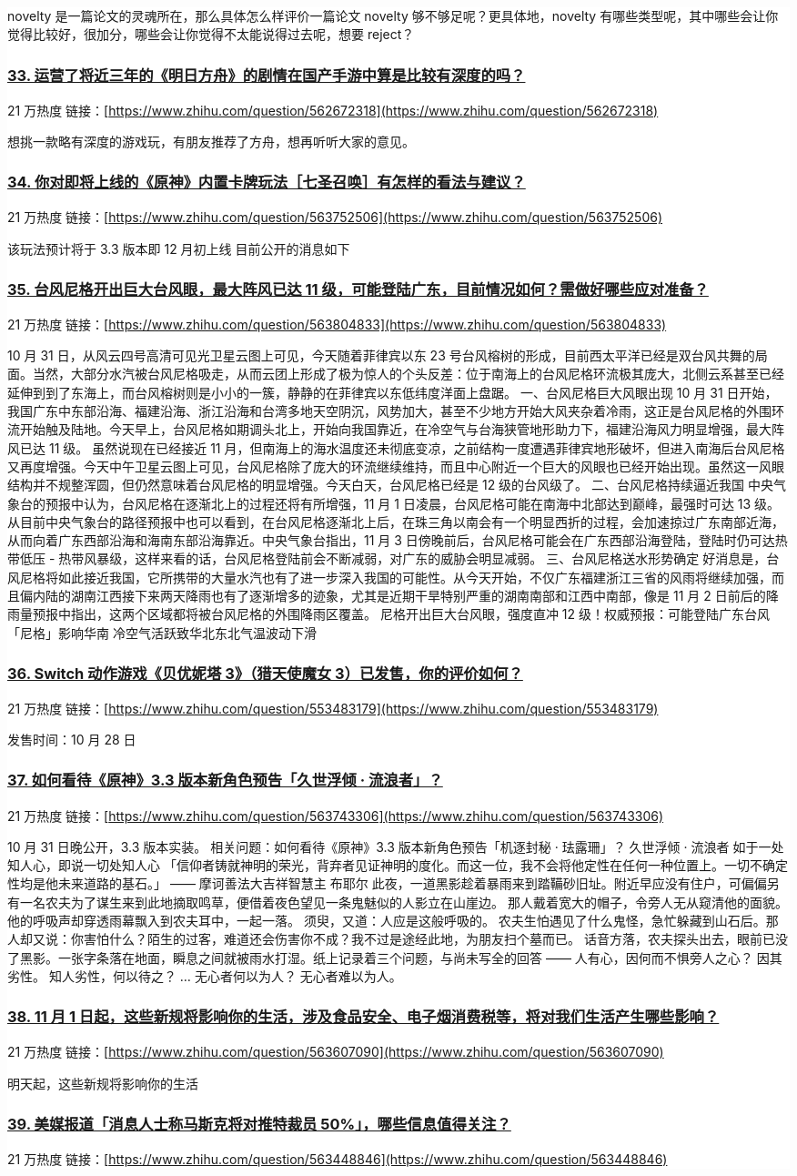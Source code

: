 novelty 是一篇论文的灵魂所在，那么具体怎么样评价一篇论文 novelty 够不够足呢？更具体地，novelty 有哪些类型呢，其中哪些会让你觉得比较好，很加分，哪些会让你觉得不太能说得过去呢，想要 reject？

### [33. 运营了将近三年的《明日方舟》的剧情在国产手游中算是比较有深度的吗？](https://www.zhihu.com/question/562672318)
21 万热度 链接：[https://www.zhihu.com/question/562672318](https://www.zhihu.com/question/562672318)

想挑一款略有深度的游戏玩，有朋友推荐了方舟，想再听听大家的意见。

### [34. 你对即将上线的《原神》内置卡牌玩法［七圣召唤］有怎样的看法与建议？](https://www.zhihu.com/question/563752506)
21 万热度 链接：[https://www.zhihu.com/question/563752506](https://www.zhihu.com/question/563752506)

该玩法预计将于 3.3 版本即 12 月初上线 目前公开的消息如下

### [35. 台风尼格开出巨大台风眼，最大阵风已达 11 级，可能登陆广东，目前情况如何？需做好哪些应对准备？](https://www.zhihu.com/question/563804833)
21 万热度 链接：[https://www.zhihu.com/question/563804833](https://www.zhihu.com/question/563804833)

10 月 31 日，从风云四号高清可见光卫星云图上可见，今天随着菲律宾以东 23 号台风榕树的形成，目前西太平洋已经是双台风共舞的局面。当然，大部分水汽被台风尼格吸走，从而云团上形成了极为惊人的个头反差：位于南海上的台风尼格环流极其庞大，北侧云系甚至已经延伸到到了东海上，而台风榕树则是小小的一簇，静静的在菲律宾以东低纬度洋面上盘踞。 一、台风尼格巨大风眼出现 10 月 31 日开始，我国广东中东部沿海、福建沿海、浙江沿海和台湾多地天空阴沉，风势加大，甚至不少地方开始大风夹杂着冷雨，这正是台风尼格的外围环流开始触及陆地。今天早上，台风尼格如期调头北上，开始向我国靠近，在冷空气与台海狭管地形助力下，福建沿海风力明显增强，最大阵风已达 11 级。 虽然说现在已经接近 11 月，但南海上的海水温度还未彻底变凉，之前结构一度遭遇菲律宾地形破坏，但进入南海后台风尼格又再度增强。今天中午卫星云图上可见，台风尼格除了庞大的环流继续维持，而且中心附近一个巨大的风眼也已经开始出现。虽然这一风眼结构并不规整浑圆，但仍然意味着台风尼格的明显增强。今天白天，台风尼格已经是 12 级的台风级了。 二、台风尼格持续逼近我国 中央气象台的预报中认为，台风尼格在逐渐北上的过程还将有所增强，11 月 1 日凌晨，台风尼格可能在南海中北部达到巅峰，最强时可达 13 级。 从目前中央气象台的路径预报中也可以看到，在台风尼格逐渐北上后，在珠三角以南会有一个明显西折的过程，会加速掠过广东南部近海，从而向着广东西部沿海和海南东部沿海靠近。中央气象台指出，11 月 3 日傍晚前后，台风尼格可能会在广东西部沿海登陆，登陆时仍可达热带低压 - 热带风暴级，这样来看的话，台风尼格登陆前会不断减弱，对广东的威胁会明显减弱。 三、台风尼格送水形势确定 好消息是，台风尼格将如此接近我国，它所携带的大量水汽也有了进一步深入我国的可能性。从今天开始，不仅广东福建浙江三省的风雨将继续加强，而且偏内陆的湖南江西接下来两天降雨也有了逐渐增多的迹象，尤其是近期干旱特别严重的湖南南部和江西中南部，像是 11 月 2 日前后的降雨量预报中指出，这两个区域都将被台风尼格的外围降雨区覆盖。 尼格开出巨大台风眼，强度直冲 12 级！权威预报：可能登陆广东台风「尼格」影响华南 冷空气活跃致华北东北气温波动下滑

### [36. Switch 动作游戏《贝优妮塔 3》（猎天使魔女 3）已发售，你的评价如何？](https://www.zhihu.com/question/553483179)
21 万热度 链接：[https://www.zhihu.com/question/553483179](https://www.zhihu.com/question/553483179)

发售时间：10 月 28 日

### [37. 如何看待《原神》3.3 版本新角色预告「久世浮倾 · 流浪者」？](https://www.zhihu.com/question/563743306)
21 万热度 链接：[https://www.zhihu.com/question/563743306](https://www.zhihu.com/question/563743306)

10 月 31 日晚公开，3.3 版本实装。 相关问题：如何看待《原神》3.3 版本新角色预告「机逐封秘 · 珐露珊」？ 久世浮倾 · 流浪者 如于一处知人心，即说一切处知人心 「信仰者铸就神明的荣光，背弃者见证神明的度化。而这一位，我不会将他定性在任何一种位置上。一切不确定性均是他未来道路的基石。」 —— 摩诃善法大吉祥智慧主 布耶尔 此夜，一道黑影趁着暴雨来到踏鞴砂旧址。附近早应没有住户，可偏偏另有一名农夫为了谋生来到此地摘取鸣草，便借着夜色望见一条鬼魅似的人影立在山崖边。 那人戴着宽大的帽子，令旁人无从窥清他的面貌。他的呼吸声却穿透雨幕飘入到农夫耳中，一起一落。 须臾，又道：人应是这般呼吸的。 农夫生怕遇见了什么鬼怪，急忙躲藏到山石后。那人却又说：你害怕什么？陌生的过客，难道还会伤害你不成？我不过是途经此地，为朋友扫个墓而已。 话音方落，农夫探头出去，眼前已没了黑影。一张字条落在地面，瞬息之间就被雨水打湿。纸上记录着三个问题，与尚未写全的回答 —— 人有心，因何而不惧旁人之心？ 因其劣性。 知人劣性，何以待之？ … 无心者何以为人？ 无心者难以为人。

### [38. 11 月 1 日起，这些新规将影响你的生活，涉及食品安全、电子烟消费税等，将对我们生活产生哪些影响？](https://www.zhihu.com/question/563607090)
21 万热度 链接：[https://www.zhihu.com/question/563607090](https://www.zhihu.com/question/563607090)

明天起，这些新规将影响你的生活

### [39. 美媒报道「消息人士称马斯克将对推特裁员 50%」，哪些信息值得关注？](https://www.zhihu.com/question/563448846)
21 万热度 链接：[https://www.zhihu.com/question/563448846](https://www.zhihu.com/question/563448846)
